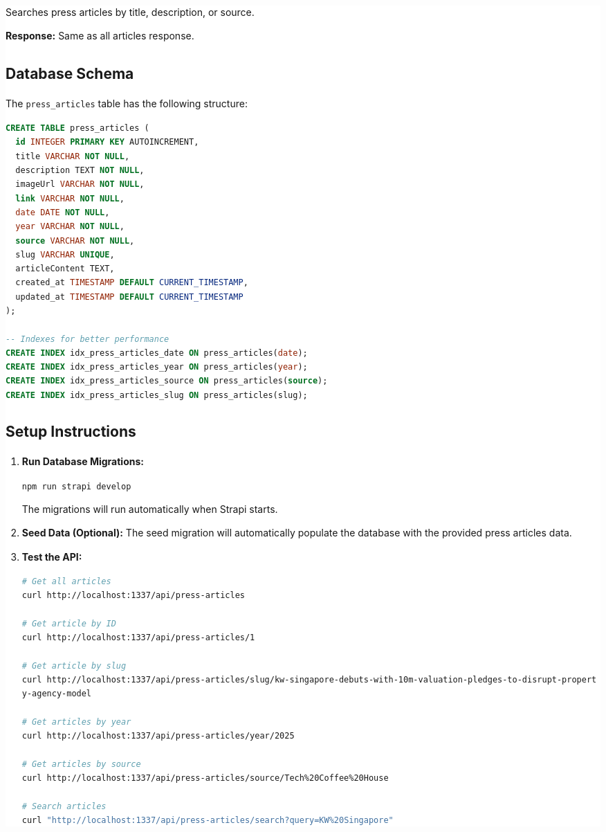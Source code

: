 Searches press articles by title, description, or source.

**Response:** Same as all articles response.

## Database Schema

The `press_articles` table has the following structure:

```sql
CREATE TABLE press_articles (
  id INTEGER PRIMARY KEY AUTOINCREMENT,
  title VARCHAR NOT NULL,
  description TEXT NOT NULL,
  imageUrl VARCHAR NOT NULL,
  link VARCHAR NOT NULL,
  date DATE NOT NULL,
  year VARCHAR NOT NULL,
  source VARCHAR NOT NULL,
  slug VARCHAR UNIQUE,
  articleContent TEXT,
  created_at TIMESTAMP DEFAULT CURRENT_TIMESTAMP,
  updated_at TIMESTAMP DEFAULT CURRENT_TIMESTAMP
);

-- Indexes for better performance
CREATE INDEX idx_press_articles_date ON press_articles(date);
CREATE INDEX idx_press_articles_year ON press_articles(year);
CREATE INDEX idx_press_articles_source ON press_articles(source);
CREATE INDEX idx_press_articles_slug ON press_articles(slug);
```

## Setup Instructions

1. **Run Database Migrations:**
   ```bash
   npm run strapi develop
   ```
   The migrations will run automatically when Strapi starts.

2. **Seed Data (Optional):**
   The seed migration will automatically populate the database with the provided press articles data.

3. **Test the API:**
   ```bash
   # Get all articles
   curl http://localhost:1337/api/press-articles
   
   # Get article by ID
   curl http://localhost:1337/api/press-articles/1
   
   # Get article by slug
   curl http://localhost:1337/api/press-articles/slug/kw-singapore-debuts-with-10m-valuation-pledges-to-disrupt-property-agency-model
   
   # Get articles by year
   curl http://localhost:1337/api/press-articles/year/2025
   
   # Get articles by source
   curl http://localhost:1337/api/press-articles/source/Tech%20Coffee%20House
   
   # Search articles
   curl "http://localhost:1337/api/press-articles/search?query=KW%20Singapore"
   ```
